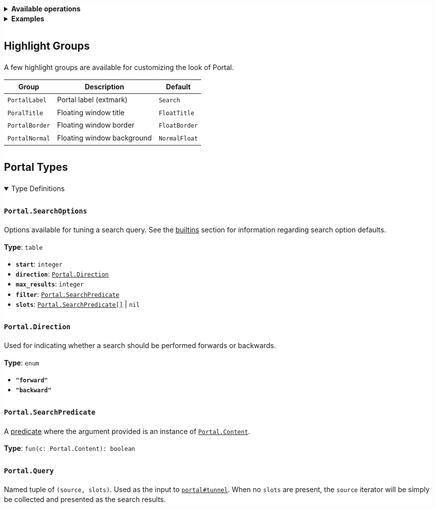 <details><summary><b>Available operations</b></summary></details>

<details><summary><b>Examples</b></summary></details>

## Highlight Groups

A few highlight groups are available for customizing the look of Portal.

| Group          | Description                | Default       |
| -------------- | -------------------------- | ------------- |
| `PortalLabel`  | Portal label (extmark)     | `Search`      |
| `PoralTitle`   | Floating window title      | `FloatTitle`  |
| `PortalBorder` | Floating window border     | `FloatBorder` |
| `PortalNormal` | Floating window background | `NormalFloat` |

## Portal Types

<details open>
<summary>Type Definitions</summary>

### `Portal.SearchOptions`

Options available for tuning a search query. See the [builtins](#builtin-queries) section for information regarding search option defaults.

**Type**: `table`

- **`start`**: `integer`
- **`direction`**: [`Portal.Direction`](#portaldirection)
- **`max_results`**: `integer`
- **`filter`**: [`Portal.SearchPredicate`](#portalsearchpredicate)
- **`slots`**: [`Portal.SearchPredicate[]`](#portalsearchpredicate) | `nil`

### `Portal.Direction`

Used for indicating whether a search should be performed forwards or backwards.

**Type**: `enum`

- **`"forward"`**
- **`"backward"`**

### `Portal.SearchPredicate`

A [predicate](#portalpredicate) where the argument provided is an instance of [`Portal.Content`](#portalcontent).

**Type**: `fun(c: Portal.Content): boolean`

### `Portal.Query`

Named tuple of `(source, slots)`. Used as the input to [`portal#tunnel`](#portaltunnel). When no `slots` are present, the `source` iterator will be simply be collected and presented as the search results.
